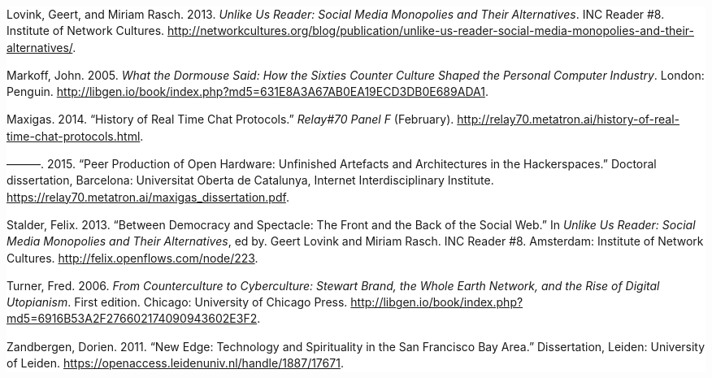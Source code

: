 <div id="ref-LovinkRasch2013a">

Lovink, Geert, and Miriam Rasch. 2013. *Unlike Us Reader: Social Media
Monopolies and Their Alternatives*. INC Reader \#8. Institute of Network
Cultures.
<http://networkcultures.org/blog/publication/unlike-us-reader-social-media-monopolies-and-their-alternatives/>.

</div>

<div id="ref-Markoff2005a">

Markoff, John. 2005. *What the Dormouse Said: How the Sixties Counter
Culture Shaped the Personal Computer Industry*. London: Penguin.
<http://libgen.io/book/index.php?md5=631E8A3A67AB0EA19ECD3DB0E689ADA1>.

</div>

<div id="ref-Maxigas2014b">

Maxigas. 2014. “History of Real Time Chat Protocols.” *Relay\#70 Panel
F* (February).
<http://relay70.metatron.ai/history-of-real-time-chat-protocols.html>.

</div>

<div id="ref-Maxigas2015a">

———. 2015. “Peer Production of Open Hardware: Unfinished Artefacts and
Architectures in the Hackerspaces.” Doctoral dissertation, Barcelona:
Universitat Oberta de Catalunya, Internet Interdisciplinary Institute.
<https://relay70.metatron.ai/maxigas_dissertation.pdf>.

</div>

<div id="ref-Stalder2013a">

Stalder, Felix. 2013. “Between Democracy and Spectacle: The Front and
the Back of the Social Web.” In *Unlike Us Reader: Social Media
Monopolies and Their Alternatives*, ed by. Geert Lovink and Miriam
Rasch. INC Reader \#8. Amsterdam: Institute of Network Cultures.
<http://felix.openflows.com/node/223>.

</div>

<div id="ref-Turner2006a">

Turner, Fred. 2006. *From Counterculture to Cyberculture: Stewart Brand,
the Whole Earth Network, and the Rise of Digital Utopianism*. First
edition. Chicago: University of Chicago Press.
<http://libgen.io/book/index.php?md5=6916B53A2F276602174090943602E3F2>.

</div>

<div id="ref-Zandbergen2011a">

Zandbergen, Dorien. 2011. “New Edge: Technology and Spirituality in the
San Francisco Bay Area.” Dissertation, Leiden: University of Leiden.
<https://openaccess.leidenuniv.nl/handle/1887/17671>.
